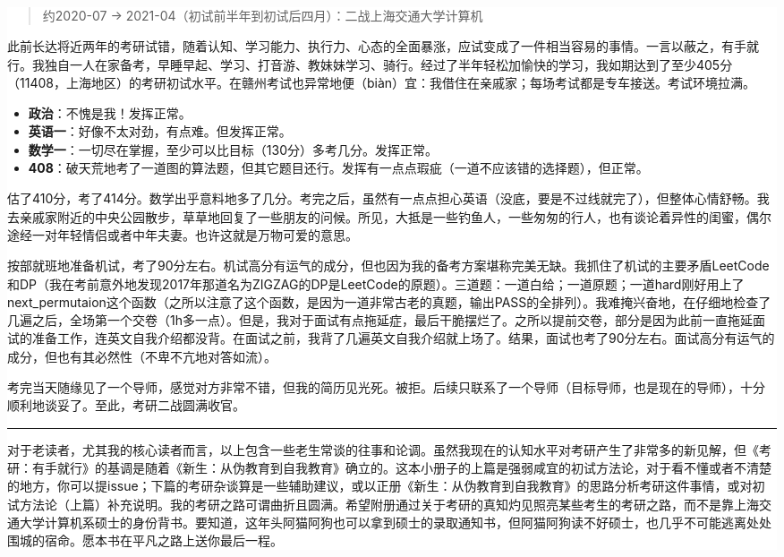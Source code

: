 
> 约2020-07 → 2021-04（初试前半年到初试后四月）：二战上海交通大学计算机

此前长达将近两年的考研试错，随着认知、学习能力、执行力、心态的全面暴涨，应试变成了一件相当容易的事情。一言以蔽之，有手就行。我独自一人在家备考，早睡早起、学习、打音游、教妹妹学习、骑行。经过了半年轻松加愉快的学习，我如期达到了至少405分（11408，上海地区）的考研初试水平。在赣州考试也异常地便（biàn）宜：我借住在亲戚家；每场考试都是专车接送。考试环境拉满。

- **政治**：不愧是我！发挥正常。
- **英语一**：好像不太对劲，有点难。但发挥正常。
- **数学一**：一切尽在掌握，至少可以比目标（130分）多考几分。发挥正常。
- **408**：破天荒地考了一道图的算法题，但其它题目还行。发挥有一点点瑕疵（一道不应该错的选择题），但正常。

估了410分，考了414分。数学出乎意料地多了几分。考完之后，虽然有一点点担心英语（没底，要是不过线就完了），但整体心情舒畅。我去亲戚家附近的中央公园散步，草草地回复了一些朋友的问候。所见，大抵是一些钓鱼人，一些匆匆的行人，也有谈论着异性的闺蜜，偶尔途经一对年轻情侣或者中年夫妻。也许这就是万物可爱的意思。

按部就班地准备机试，考了90分左右。机试高分有运气的成分，但也因为我的备考方案堪称完美无缺。我抓住了机试的主要矛盾LeetCode和DP（我在考前意外地发现2017年那道名为ZIGZAG的DP是LeetCode的原题）。三道题：一道白给；一道原题；一道hard刚好用上了next_permutaion这个函数（之所以注意了这个函数，是因为一道非常古老的真题，输出PASS的全排列）。我难掩兴奋地，在仔细地检查了几遍之后，全场第一个交卷（1h多一点）。但是，我对于面试有点拖延症，最后干脆摆烂了。之所以提前交卷，部分是因为此前一直拖延面试的准备工作，连英文自我介绍都没背。在面试之前，我背了几遍英文自我介绍就上场了。结果，面试也考了90分左右。面试高分有运气的成分，但也有其必然性（不卑不亢地对答如流）。

考完当天随缘见了一个导师，感觉对方非常不错，但我的简历见光死。被拒。后续只联系了一个导师（目标导师，也是现在的导师），十分顺利地谈妥了。至此，考研二战圆满收官。

---

对于老读者，尤其我的核心读者而言，以上包含一些老生常谈的往事和论调。虽然我现在的认知水平对考研产生了非常多的新见解，但《考研：有手就行》的基调是随着《新生：从伪教育到自我教育》确立的。这本小册子的上篇是强弱咸宜的初试方法论，对于看不懂或者不清楚的地方，你可以提issue；下篇的考研杂谈算是一些辅助建议，或以正册《新生：从伪教育到自我教育》的思路分析考研这件事情，或对初试方法论（上篇）补充说明。我的考研之路可谓曲折且圆满。希望附册通过关于考研的真知灼见照亮某些考生的考研之路，而不是靠上海交通大学计算机系硕士的身份背书。要知道，这年头阿猫阿狗也可以拿到硕士的录取通知书，但阿猫阿狗读不好硕士，也几乎不可能逃离处处围城的宿命。愿本书在平凡之路上送你最后一程。